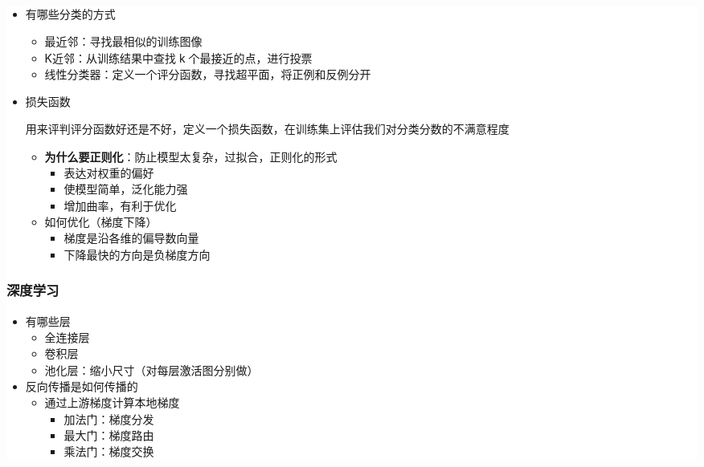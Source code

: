 - 有哪些分类的方式
  - 最近邻：寻找最相似的训练图像
  - K近邻：从训练结果中查找 k 个最接近的点，进行投票
  - 线性分类器：定义一个评分函数，寻找超平面，将正例和反例分开

- 损失函数

  用来评判评分函数好还是不好，定义一个损失函数，在训练集上评估我们对分类分数的不满意程度

  - **为什么要正则化**：防止模型太复杂，过拟合，正则化的形式
    - 表达对权重的偏好
    - 使模型简单，泛化能力强
    - 增加曲率，有利于优化
  - 如何优化（梯度下降）
    - 梯度是沿各维的偏导数向量
    - 下降最快的方向是负梯度方向



### 深度学习

- 有哪些层
  - 全连接层
  - 卷积层
  - 池化层：缩小尺寸（对每层激活图分别做）
- 反向传播是如何传播的
  - 通过上游梯度计算本地梯度
    - 加法门：梯度分发
    - 最大门：梯度路由
    - 乘法门：梯度交换
